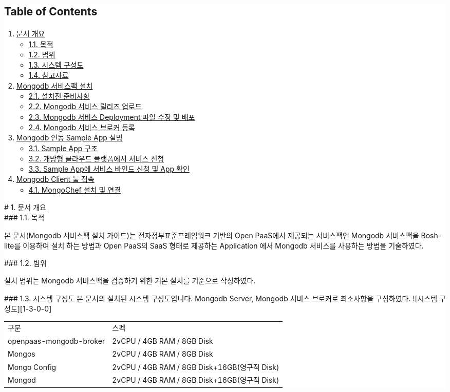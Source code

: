## Table of Contents
1. [문서 개요](#1)
     * [1.1. 목적](#2)
     * [1.2. 범위](#3)
     * [1.3. 시스템 구성도](#4)
     * [1.4. 참고자료](#5)
2. [Mongodb 서비스팩 설치](#6)
     * [2.1. 설치전 준비사항](#7)
     * [2.2. Mongodb 서비스 릴리즈 업로드](#8)
     * [2.3. Mongodb 서비스 Deployment 파일 수정 및 배포](#9)
     * [2.4. Mongodb 서비스 브로커 등록](#10)
3. [Mongodb 연동 Sample App 설명](#11)
     * [3.1. Sample App 구조](#12)
     * [3.2. 개방형 클라우드 플랫폼에서 서비스 신청](#13)
     * [3.3. Sample App에 서비스 바인드 신청 및 App 확인](#14)
4. [Mongodb Client 툴 접속](#15)
     * [4.1. MongoChef 설치 및 연결](#16)

<div id='1'></div>
# 1. 문서 개요

<div id='2'></div>
### 1.1. 목적
      
본 문서(Mongodb 서비스팩 설치 가이드)는 전자정부표준프레임워크 기반의 Open PaaS에서 제공되는 서비스팩인 Mongodb 서비스팩을 Bosh-lite를 이용하여 설치 하는 방법과 Open PaaS의 SaaS 형태로 제공하는 Application 에서 Mongodb 서비스를 사용하는 방법을 기술하였다.

<div id='3'></div>
### 1.2. 범위 

설치 범위는 Mongodb 서비스팩을 검증하기 위한 기본 설치를 기준으로 작성하였다.  

<div id='4'></div>
### 1.3. 시스템 구성도
본 문서의 설치된 시스템 구성도입니다. Mongodb Server, Mongodb 서비스 브로커로 최소사항을 구성하였다.  
![시스템 구성도][1-3-0-0]

<table>
  <tr>
    <td>구분</td>
    <td>스펙</td>
  </tr>
  <tr>
    <td>openpaas-mongodb-broker</td>
    <td>2vCPU / 4GB RAM / 8GB Disk</td>
  </tr>
  <tr>
    <td>Mongos</td>
    <td>2vCPU / 4GB RAM / 8GB Disk</td>
  </tr>
  <tr>
    <td>Mongo Config</td>
    <td>2vCPU / 4GB RAM / 8GB Disk+16GB(영구적 Disk)</td>
  </tr>
  <tr>
    <td>Mongod</td>
    <td>2vCPU / 4GB RAM / 8GB Disk+16GB(영구적 Disk)</td>
  </tr>
</table>
